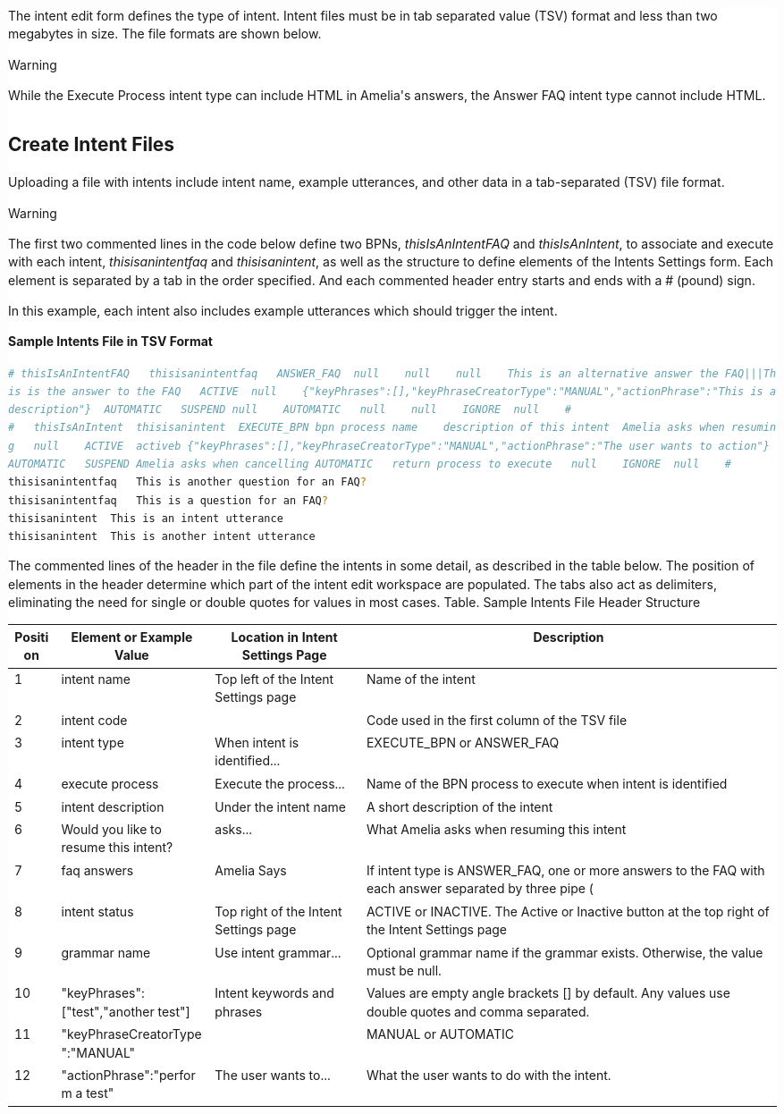The intent edit form defines the type of intent.
Intent files must be in tab separated value (TSV) format and less than two megabytes in size. The file formats are shown below.
> [!warning]  
>
> While the Execute Process intent type can include HTML in Amelia's answers, the Answer FAQ intent type cannot include HTML.

## Create Intent Files
Uploading a file with intents include intent name, example utterances, and other data in a tab-separated (TSV) file format.
> [!warning]  
>
> The first two commented lines in the code below define two BPNs, *thisIsAnIntentFAQ* and *thisIsAnIntent*, to associate and execute with each intent, *thisisanintentfaq* and *thisisanintent*, as well as the structure to define elements of the Intents Settings form. Each element is separated by a tab in the order specified. And each commented header entry starts and ends with a \# (pound) sign.
>
> In this example, each intent also includes example utterances which should trigger the intent.

**Sample Intents File in TSV Format**
``` bash
# thisIsAnIntentFAQ   thisisanintentfaq   ANSWER_FAQ  null    null    null    This is an alternative answer the FAQ|||This is the answer to the FAQ   ACTIVE  null    {"keyPhrases":[],"keyPhraseCreatorType":"MANUAL","actionPhrase":"This is a description"}  AUTOMATIC   SUSPEND null    AUTOMATIC   null    null    IGNORE  null    #
#   thisIsAnIntent  thisisanintent  EXECUTE_BPN bpn process name    description of this intent  Amelia asks when resuming   null    ACTIVE  activeb {"keyPhrases":[],"keyPhraseCreatorType":"MANUAL","actionPhrase":"The user wants to action"}   AUTOMATIC   SUSPEND Amelia asks when cancelling AUTOMATIC   return process to execute   null    IGNORE  null    #
thisisanintentfaq   This is another question for an FAQ?
thisisanintentfaq   This is a question for an FAQ?
thisisanintent  This is an intent utterance
thisisanintent  This is another intent utterance
```
The commented lines of the header in the file define the intents in some detail, as described in the table below. The position of elements in the header determine which part of the intent edit workspace are populated. The tabs also act as delimiters, eliminating the need for single or double quotes for values in most cases.
Table. Sample Intents File Header Structure

| Position | Element or Example Value | Location in Intent Settings Page | Description |
| ----|----|----|----|
| 1 | intent name | Top left of the Intent Settings page | Name of the intent |
| 2 | intent code |  | Code used in the first column of the TSV file |
| 3 | intent type | When intent is identified... | EXECUTE_BPN or ANSWER_FAQ |
| 4 | execute process | Execute the process... | Name of the BPN process to execute when intent is identified |
| 5 | intent description | Under the intent name | A short description of the intent |
| 6 | Would you like to resume this intent? | asks... | What Amelia asks when resuming this intent |
| 7 | faq answers | Amelia Says | If intent type is ANSWER_FAQ, one or more answers to the FAQ with each answer separated by three pipe (|||) characters.If intent type is EXECUTE_BPN, the value must be null. |
| 8 | intent status | Top right of the Intent Settings page | ACTIVE or INACTIVE. The Active or Inactive button at the top right of the Intent Settings page |
| 9 | grammar name | Use intent grammar... | Optional grammar name if the grammar exists. Otherwise, the value must be null. |
| 10 | "keyPhrases":["test","another test"] | Intent keywords and phrases | Values are empty angle brackets [] by default. Any values use double quotes and comma separated. |
| 11 | "keyPhraseCreatorType":"MANUAL" |  | MANUAL or AUTOMATIC |
| 12 | "actionPhrase":"perform a test" | The user wants to... | What the user wants to do with the intent. |